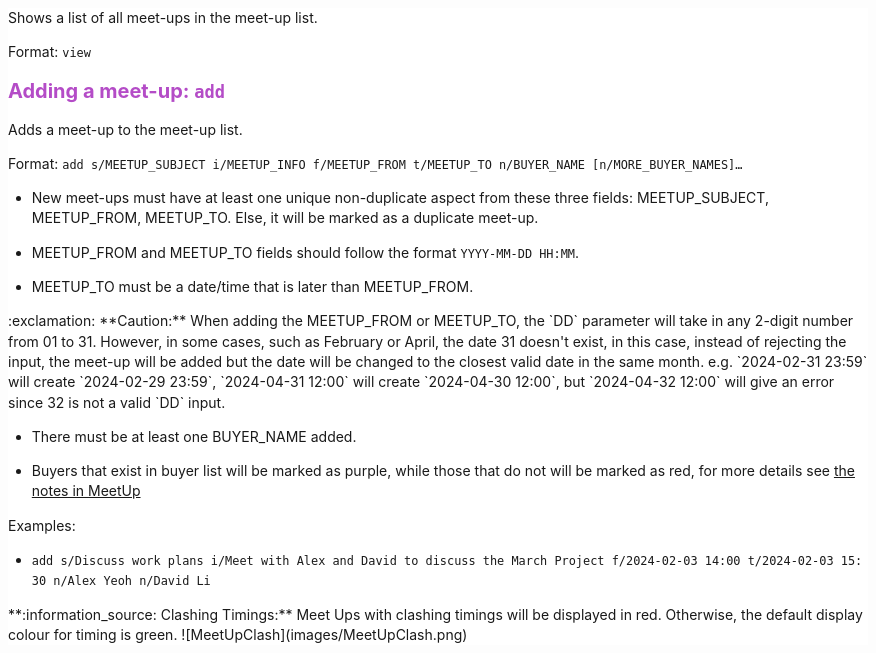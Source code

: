 Shows a list of all meet-ups in the meet-up list.

Format: `view`

<a id="add-meetup"></a>
<span style="font-size: 20px; font-weight: bold; color: #b44cc7">Adding a meet-up: `add`</span>

Adds a meet-up to the meet-up list.

Format: `add s/MEETUP_SUBJECT i/MEETUP_INFO f/MEETUP_FROM t/MEETUP_TO n/BUYER_NAME [n/MORE_BUYER_NAMES]…​`

* New meet-ups must have at least one unique non-duplicate aspect from these three fields: MEETUP_SUBJECT, MEETUP_FROM, MEETUP_TO. Else, it will be marked as a duplicate meet-up.

* MEETUP_FROM and MEETUP_TO fields should follow the format `YYYY-MM-DD HH:MM`.

* MEETUP_TO must be a date/time that is later than MEETUP_FROM.

<div markdown="span" class="alert alert-warning">:exclamation: **Caution:**
When adding the MEETUP_FROM or MEETUP_TO, the `DD` parameter will take in any 2-digit number from 01 to 31. However, in some cases, such as February or April, the date 31 doesn't exist, in this case, instead of rejecting the input, the meet-up will be added but the date will be changed to the closest valid date in the same month. e.g. `2024-02-31 23:59` will create `2024-02-29 23:59`, `2024-04-31 12:00` will create `2024-04-30 12:00`, but `2024-04-32 12:00` will give an error since 32 is not a valid `DD` input.
</div>

* There must be at least one BUYER_NAME added.

* Buyers that exist in buyer list will be marked as purple, while those that do not will be marked as red, for more details see [the notes in MeetUp](#meet-ups)

Examples:
* `add s/Discuss work plans i/Meet with Alex and David to discuss the March Project f/2024-02-03 14:00 t/2024-02-03 15:30 n/Alex Yeoh n/David Li `

<div markdown="block" class="alert alert-info">
**:information_source: Clashing Timings:**
 Meet Ups with clashing timings will be displayed in red. Otherwise, the default display colour for timing is green.
![MeetUpClash](images/MeetUpClash.png)
</div>
